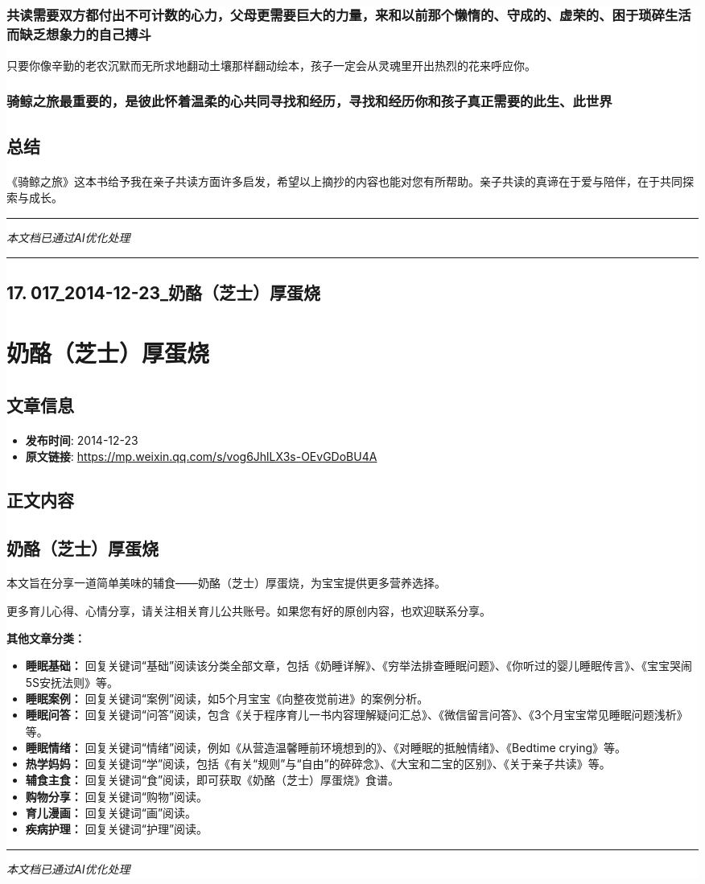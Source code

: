 ### 共读需要双方都付出不可计数的心力，父母更需要巨大的力量，来和以前那个懒惰的、守成的、虚荣的、困于琐碎生活而缺乏想象力的自己搏斗

只要你像辛勤的老农沉默而无所求地翻动土壤那样翻动绘本，孩子一定会从灵魂里开出热烈的花来呼应你。

### 骑鲸之旅最重要的，是彼此怀着温柔的心共同寻找和经历，寻找和经历你和孩子真正需要的此生、此世界

## 总结

《骑鲸之旅》这本书给予我在亲子共读方面许多启发，希望以上摘抄的内容也能对您有所帮助。亲子共读的真谛在于爱与陪伴，在于共同探索与成长。


---
*本文档已通过AI优化处理*


---


## 17. 017_2014-12-23_奶酪（芝士）厚蛋烧

# 奶酪（芝士）厚蛋烧

## 文章信息
- **发布时间**: 2014-12-23
- **原文链接**: https://mp.weixin.qq.com/s/vog6JhlLX3s-OEvGDoBU4A


## 正文内容

## 奶酪（芝士）厚蛋烧

本文旨在分享一道简单美味的辅食——奶酪（芝士）厚蛋烧，为宝宝提供更多营养选择。

更多育儿心得、心情分享，请关注相关育儿公共账号。如果您有好的原创内容，也欢迎联系分享。

**其他文章分类：**

*   **睡眠基础：** 回复关键词“基础”阅读该分类全部文章，包括《奶睡详解》、《穷举法排查睡眠问题》、《你听过的婴儿睡眠传言》、《宝宝哭闹5S安抚法则》等。
*   **睡眠案例：** 回复关键词“案例”阅读，如5个月宝宝《向整夜觉前进》的案例分析。
*   **睡眠问答：** 回复关键词“问答”阅读，包含《关于程序育儿一书内容理解疑问汇总》、《微信留言问答》、《3个月宝宝常见睡眠问题浅析》等。
*   **睡眠情绪：** 回复关键词“情绪”阅读，例如《从营造温馨睡前环境想到的》、《对睡眠的抵触情绪》、《Bedtime crying》等。
*   **热学妈妈：** 回复关键词“学”阅读，包括《有关“规则”与“自由”的碎碎念》、《大宝和二宝的区别》、《关于亲子共读》等。
*   **辅食主食：** 回复关键词“食”阅读，即可获取《奶酪（芝士）厚蛋烧》食谱。
*   **购物分享：** 回复关键词“购物”阅读。
*   **育儿漫画：** 回复关键词“画”阅读。
*   **疾病护理：** 回复关键词“护理”阅读。


---
*本文档已通过AI优化处理*
